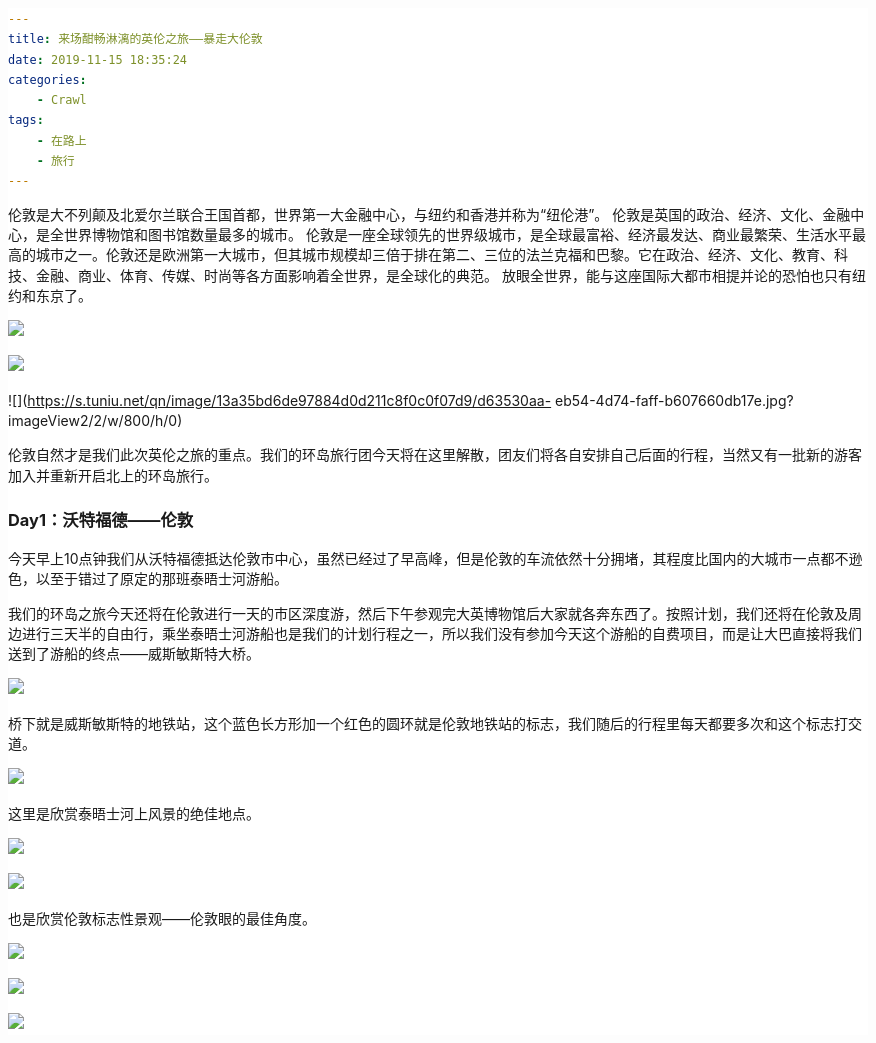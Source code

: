 ```yaml
---
title: 来场酣畅淋漓的英伦之旅——暴走大伦敦
date: 2019-11-15 18:35:24
categories:
	- Crawl
tags:
	- 在路上
	- 旅行
---
```

伦敦是大不列颠及北爱尔兰联合王国首都，世界第一大金融中心，与纽约和香港并称为“纽伦港”。
伦敦是英国的政治、经济、文化、金融中心，是全世界博物馆和图书馆数量最多的城市。
伦敦是一座全球领先的世界级城市，是全球最富裕、经济最发达、商业最繁荣、生活水平最高的城市之一。伦敦还是欧洲第一大城市，但其城市规模却三倍于排在第二、三位的法兰克福和巴黎。它在政治、经济、文化、教育、科技、金融、商业、体育、传媒、时尚等各方面影响着全世界，是全球化的典范。
放眼全世界，能与这座国际大都市相提并论的恐怕也只有纽约和东京了。

![](https://s.tuniu.net/qn/image/13a35bd6de97884d0d211c8f0c0f07d9/49e4309b-9e4a-4b4b-9ac6-81297528b720.jpg?imageView2/2/w/800/h/0)

![](https://s.tuniu.net/qn/image/13a35bd6de97884d0d211c8f0c0f07d9/24adef2b-7882-4d82-c5f9-a802335dadb3.jpg?imageView2/2/w/800/h/0)

![](https://s.tuniu.net/qn/image/13a35bd6de97884d0d211c8f0c0f07d9/d63530aa-
eb54-4d74-faff-b607660db17e.jpg?imageView2/2/w/800/h/0)

伦敦自然才是我们此次英伦之旅的重点。我们的环岛旅行团今天将在这里解散，团友们将各自安排自己后面的行程，当然又有一批新的游客加入并重新开启北上的环岛旅行。

### Day1：沃特福德——伦敦

今天早上10点钟我们从沃特福德抵达伦敦市中心，虽然已经过了早高峰，但是伦敦的车流依然十分拥堵，其程度比国内的大城市一点都不逊色，以至于错过了原定的那班泰晤士河游船。

我们的环岛之旅今天还将在伦敦进行一天的市区深度游，然后下午参观完大英博物馆后大家就各奔东西了。按照计划，我们还将在伦敦及周边进行三天半的自由行，乘坐泰晤士河游船也是我们的计划行程之一，所以我们没有参加今天这个游船的自费项目，而是让大巴直接将我们送到了游船的终点——威斯敏斯特大桥。

![](https://s.tuniu.net/qn/image/13a35bd6de97884d0d211c8f0c0f07d9/66dc79ec-2cc8-4f10-8aff-03952faa842d.jpg?imageView2/2/w/800/h/0)

桥下就是威斯敏斯特的地铁站，这个蓝色长方形加一个红色的圆环就是伦敦地铁站的标志，我们随后的行程里每天都要多次和这个标志打交道。

![](https://s.tuniu.net/qn/image/13a35bd6de97884d0d211c8f0c0f07d9/90431d0f-c33e-4d44-815b-ce9b337c323d.jpg?imageView2/2/w/800/h/0)

这里是欣赏泰晤士河上风景的绝佳地点。

![](https://s.tuniu.net/qn/image/13a35bd6de97884d0d211c8f0c0f07d9/bed27282-cb22-4be0-9670-66591c5bea27.jpg?imageView2/2/w/800/h/0)

![](https://s.tuniu.net/qn/image/13a35bd6de97884d0d211c8f0c0f07d9/fc776bff-80b8-40f6-ec8b-a85f8f698994.jpg?imageView2/2/w/800/h/0)

也是欣赏伦敦标志性景观——伦敦眼的最佳角度。

![](https://s.tuniu.net/qn/image/13a35bd6de97884d0d211c8f0c0f07d9/fd3ccd32-fd13-4c2b-a079-d6c0e2280ad4.jpg?imageView2/2/w/800/h/0)

![](https://s.tuniu.net/qn/image/13a35bd6de97884d0d211c8f0c0f07d9/95395037-3ae5-4bd3-a2c8-edde4cf38c3b.jpg?imageView2/2/w/800/h/0)

![](https://s.tuniu.net/qn/image/13a35bd6de97884d0d211c8f0c0f07d9/d4581098-ebf6-4298-b306-deaea0f7bf2a.jpg?imageView2/2/w/800/h/0)
